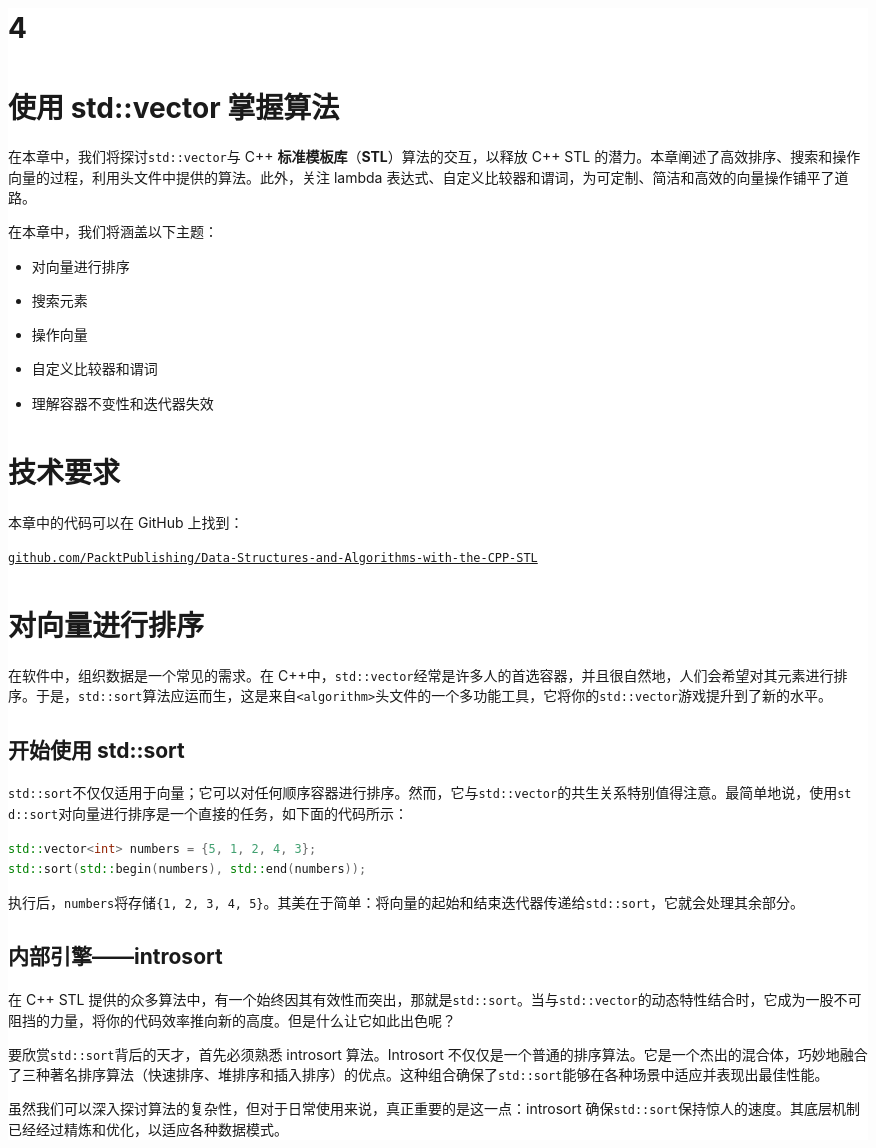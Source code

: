 # 4

# 使用 std::vector 掌握算法

在本章中，我们将探讨`std::vector`与 C++ **标准模板库**（**STL**）算法的交互，以释放 C++ STL 的潜力。本章阐述了高效排序、搜索和操作向量的过程，利用头文件中提供的算法。此外，关注 lambda 表达式、自定义比较器和谓词，为可定制、简洁和高效的向量操作铺平了道路。

在本章中，我们将涵盖以下主题：

+   对向量进行排序

+   搜索元素

+   操作向量

+   自定义比较器和谓词

+   理解容器不变性和迭代器失效

# 技术要求

本章中的代码可以在 GitHub 上找到：

[`github.com/PacktPublishing/Data-Structures-and-Algorithms-with-the-CPP-STL`](https://github.com/PacktPublishing/Data-Structures-and-Algorithms-with-the-CPP-STL)

# 对向量进行排序

在软件中，组织数据是一个常见的需求。在 C++中，`std::vector`经常是许多人的首选容器，并且很自然地，人们会希望对其元素进行排序。于是，`std::sort`算法应运而生，这是来自`<algorithm>`头文件的一个多功能工具，它将你的`std::vector`游戏提升到了新的水平。

## 开始使用 std::sort

`std::sort`不仅仅适用于向量；它可以对任何顺序容器进行排序。然而，它与`std::vector`的共生关系特别值得注意。最简单地说，使用`std::sort`对向量进行排序是一个直接的任务，如下面的代码所示：

```cpp
std::vector<int> numbers = {5, 1, 2, 4, 3};
std::sort(std::begin(numbers), std::end(numbers));
```

执行后，`numbers`将存储`{1, 2, 3, 4, 5}`。其美在于简单：将向量的起始和结束迭代器传递给`std::sort`，它就会处理其余部分。

## 内部引擎——introsort

在 C++ STL 提供的众多算法中，有一个始终因其有效性而突出，那就是`std::sort`。当与`std::vector`的动态特性结合时，它成为一股不可阻挡的力量，将你的代码效率推向新的高度。但是什么让它如此出色呢？

要欣赏`std::sort`背后的天才，首先必须熟悉 introsort 算法。Introsort 不仅仅是一个普通的排序算法。它是一个杰出的混合体，巧妙地融合了三种著名排序算法（快速排序、堆排序和插入排序）的优点。这种组合确保了`std::sort`能够在各种场景中适应并表现出最佳性能。

虽然我们可以深入探讨算法的复杂性，但对于日常使用来说，真正重要的是这一点：introsort 确保`std::sort`保持惊人的速度。其底层机制已经经过精炼和优化，以适应各种数据模式。
